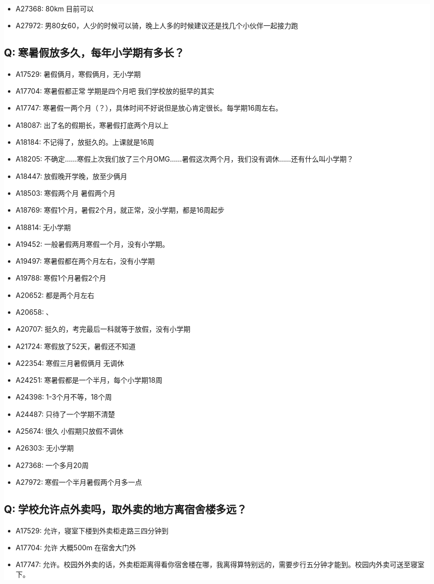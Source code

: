 - A27368: 80km 目前可以

- A27972: 男80女60，人少的时候可以骑，晚上人多的时候建议还是找几个小伙伴一起接力跑

## Q: 寒暑假放多久，每年小学期有多长？

- A17529: 暑假俩月，寒假俩月，无小学期

- A17704: 寒暑假都正常 学期是四个月吧 我们学校放的挺早的其实

- A17747: 寒暑假一两个月（？），具体时间不好说但是放心肯定很长。每学期16周左右。

- A18087: 出了名的假期长，寒暑假打底两个月以上

- A18184: 不记得了，放挺久的。上课就是16周

- A18205: 不确定……寒假上次我们放了三个月OMG……暑假这次两个月，我们没有调休……还有什么叫小学期？

- A18447: 放假晚开学晚，放至少俩月

- A18503: 寒假两个月 暑假两个月

- A18769: 寒假1个月，暑假2个月，就正常，没小学期，都是16周起步

- A18814: 无小学期

- A19452: 一般暑假两月寒假一个月，没有小学期。

- A19497: 寒暑假都在两个月左右，没有小学期

- A19788: 寒假1个月暑假2个月

- A20652: 都是两个月左右

- A20658: 、

- A20707: 挺久的，考完最后一科就等于放假，没有小学期

- A21724: 寒假放了52天，暑假还不知道

- A22354: 寒假三月暑假俩月 无调休

- A24251: 寒暑假都是一个半月，每个小学期18周

- A24398: 1-3个月不等，18个周

- A24487: 只待了一个学期不清楚

- A25674: 很久  小假期只放假不调休

- A26303: 无小学期

- A27368: 一个多月20周

- A27972: 寒假一个半月暑假两个月多一点

## Q: 学校允许点外卖吗，取外卖的地方离宿舍楼多远？

- A17529: 允许，寝室下楼到外卖柜走路三四分钟到

- A17704: 允许 大概500m 在宿舍大门外

- A17747: 允许。校园外外卖的话，外卖柜距离得看你宿舍楼在哪，我离得算特别远的，需要步行五分钟才能到。校园内外卖可送至寝室下。
